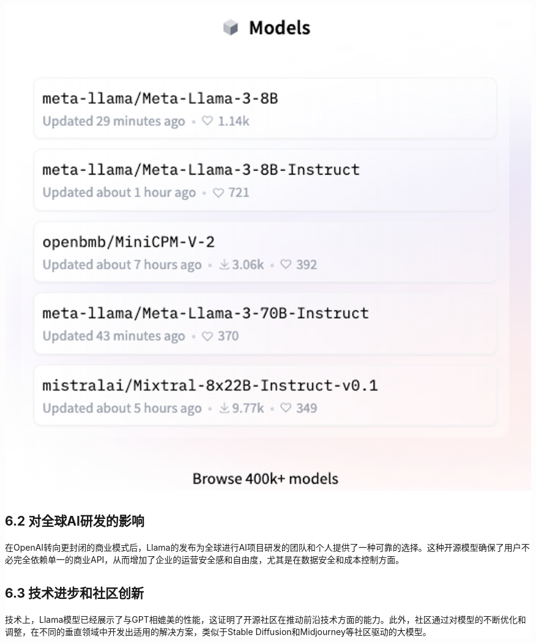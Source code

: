 ![download](../images/download.png)

## 6.2 对全球AI研发的影响

在OpenAI转向更封闭的商业模式后，Llama的发布为全球进行AI项目研发的团队和个人提供了一种可靠的选择。这种开源模型确保了用户不必完全依赖单一的商业API，从而增加了企业的运营安全感和自由度，尤其是在数据安全和成本控制方面。

## 6.3 技术进步和社区创新

技术上，Llama模型已经展示了与GPT相媲美的性能，这证明了开源社区在推动前沿技术方面的能力。此外，社区通过对模型的不断优化和调整，在不同的垂直领域中开发出适用的解决方案，类似于Stable Diffusion和Midjourney等社区驱动的大模型。
